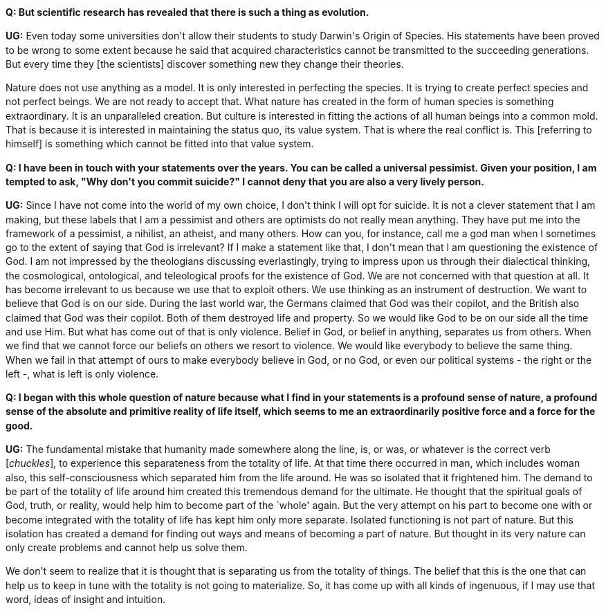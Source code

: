 **Q: But scientific research has revealed that there is such a thing as evolution.**

**UG:** Even today some universities don't allow their students to study Darwin's Origin of Species. His statements have been proved to be wrong to some extent because he said that acquired characteristics cannot be transmitted to the succeeding generations. But every time they \[the scientists\] discover something new they change their theories.

Nature does not use anything as a model. It is only interested in perfecting the species. It is trying to create perfect species and not perfect beings. We are not ready to accept that. What nature has created in the form of human species is something extraordinary. It is an unparalleled creation. But culture is interested in fitting the actions of all human beings into a common mold. That is because it is interested in maintaining the status quo, its value system. That is where the real conflict is. This \[referring to himself\] is something which cannot be fitted into that value system.

**Q: I have been in touch with your statements over the years. You can be called a universal pessimist. Given your position, I am tempted to ask, "Why don't you commit suicide?" I cannot deny that you are also a very lively person.**

**UG:** Since I have not come into the world of my own choice, I don't think I will opt for suicide. It is not a clever statement that I am making, but these labels that I am a pessimist and others are optimists do not really mean anything. They have put me into the framework of a pessimist, a nihilist, an atheist, and many others. How can you, for instance, call me a god man when I sometimes go to the extent of saying that God is irrelevant? If I make a statement like that, I don't mean that I am questioning the existence of God. I am not impressed by the theologians discussing everlastingly, trying to impress upon us through their dialectical thinking, the cosmological, ontological, and teleological proofs for the existence of God. We are not concerned with that question at all. It has become irrelevant to us because we use that to exploit others. We use thinking as an instrument of destruction. We want to believe that God is on our side. During the last world war, the Germans claimed that God was their copilot, and the British also claimed that God was their copilot. Both of them destroyed life and property. So we would like God to be on our side all the time and use Him. But what has come out of that is only violence. Belief in God, or belief in anything, separates us from others. When we find that we cannot force our beliefs on others we resort to violence. We would like everybody to believe the same thing. When we fail in that attempt of ours to make everybody believe in God, or no God, or even our political systems - the right or the left -, what is left is only violence.

**Q: I began with this whole question of nature because what I find in your statements is a profound sense of nature, a profound sense of the absolute and primitive reality of life itself, which seems to me an extraordinarily positive force and a force for the good.**

**UG:** The fundamental mistake that humanity made somewhere along the line, is, or was, or whatever is the correct verb \[_chuckles_\], to experience this separateness from the totality of life. At that time there occurred in man, which includes woman also, this self-consciousness which separated him from the life around. He was so isolated that it frightened him. The demand to be part of the totality of life around him created this tremendous demand for the ultimate. He thought that the spiritual goals of God, truth, or reality, would help him to become part of the `whole' again. But the very attempt on his part to become one with or become integrated with the totality of life has kept him only more separate. Isolated functioning is not part of nature. But this isolation has created a demand for finding out ways and means of becoming a part of nature. But thought in its very nature can only create problems and cannot help us solve them.

We don't seem to realize that it is thought that is separating us from the totality of things. The belief that this is the one that can help us to keep in tune with the totality is not going to materialize. So, it has come up with all kinds of ingenuous, if I may use that word, ideas of insight and intuition.
